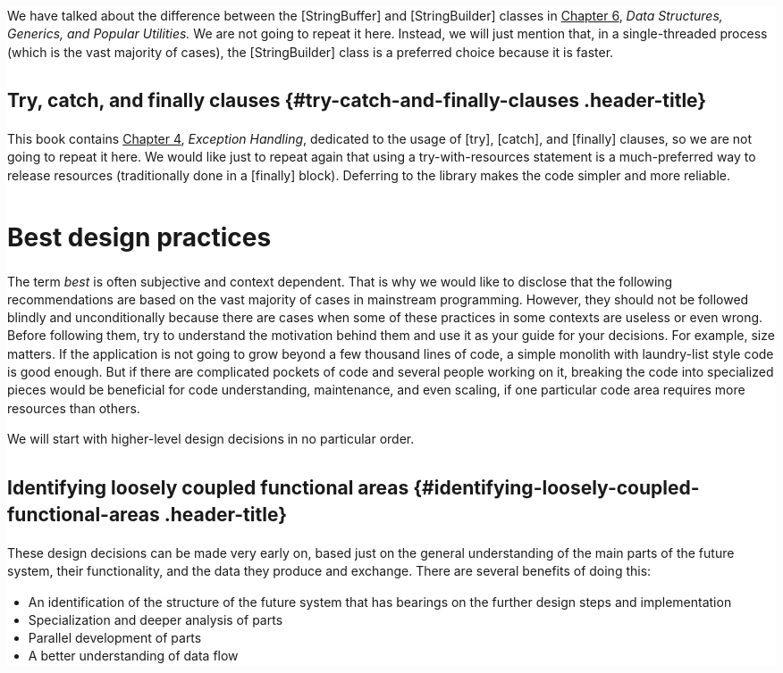 We have talked about the difference between the [StringBuffer] and
[StringBuilder] classes in [Chapter
6](https://subscription.packtpub.com/book/programming/9781789957051/6), *Data
Structures, Generics, and Popular Utilities.* We are not going to repeat
it here. Instead, we will just mention that, in a single-threaded
process (which is the vast majority of cases), the [StringBuilder]
class is a preferred choice because it is faster.

Try, catch, and finally clauses {#try-catch-and-finally-clauses .header-title}
-------------------------------

This book contains
[](https://subscription.packtpub.com/book/programming/9781789957051/4)[Chapter
4](https://subscription.packtpub.com/book/programming/9781789957051/4), *Exception
Handling*, dedicated to the usage of [try], [catch],
and [finally] clauses, so we are not going to repeat it here. We
would like just to repeat again that using a try-with-resources
statement is a much-preferred way to release resources (traditionally
done in a [finally] block). Deferring to the library makes the
code simpler and more reliable.


Best design practices
============================================

The term *best* is often subjective and context dependent. That is why
we would like to disclose that the following recommendations are based
on the vast majority of cases in mainstream programming. However, they
should not be followed blindly and unconditionally because there are
cases when some of these practices in some contexts are useless or even
wrong. Before following them, try to understand the motivation behind
them and use it as your guide for your decisions. For example, size
matters. If the application is not going to grow beyond a few thousand
lines of code, a simple monolith with laundry-list style code is good
enough. But if there are complicated pockets of code and several people
working on it, breaking the code into specialized pieces would be
beneficial for code understanding, maintenance, and even scaling, if one
particular code area requires more resources than others.

We will start with higher-level design decisions in no particular order.

Identifying loosely coupled functional areas {#identifying-loosely-coupled-functional-areas .header-title}
--------------------------------------------

These design decisions can be made very early on, based just on the
general understanding of the main parts of the future system, their
functionality, and the data they produce and exchange. There are several
benefits of doing this:

-   An identification of the structure of the future system that has
    bearings on the further design steps and implementation
-   Specialization and deeper analysis of parts
-   Parallel development of parts
-   A better understanding of data flow
